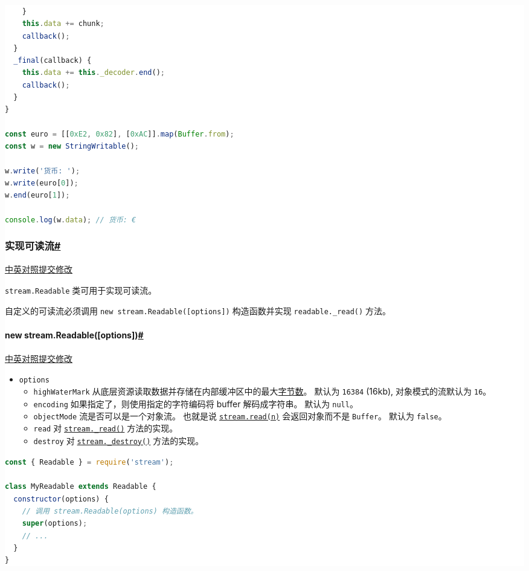 ```js
    }
    this.data += chunk;
    callback();
  }
  _final(callback) {
    this.data += this._decoder.end();
    callback();
  }
}

const euro = [[0xE2, 0x82], [0xAC]].map(Buffer.from);
const w = new StringWritable();

w.write('货币: ');
w.write(euro[0]);
w.end(euro[1]);

console.log(w.data); // 货币: €
```

### 实现可读流[#](http://nodejs.cn/api/stream.html#stream_implementing_a_readable_stream)

[中英对照](http://nodejs.cn/api/stream/implementing_a_readable_stream.html)[提交修改](https://github.com/nodejscn/node-api-cn/edit/master/stream/implementing_a_readable_stream.md)

`stream.Readable` 类可用于实现可读流。

自定义的可读流必须调用 `new stream.Readable([options])` 构造函数并实现 `readable._read()` 方法。

#### new stream.Readable([options])[#](http://nodejs.cn/api/stream.html#stream_new_stream_readable_options)

[中英对照](http://nodejs.cn/api/stream/new_stream_readable_options.html)[提交修改](https://github.com/nodejscn/node-api-cn/edit/master/stream/new_stream_readable_options.md)

- `options` [](http://nodejs.cn/s/jzn6Ao)
  - `highWaterMark` [](http://nodejs.cn/s/SXbo1v) 从底层资源读取数据并存储在内部缓冲区中的最大[字节数](http://nodejs.cn/s/K499k3)。 默认为 `16384` (16kb), 对象模式的流默认为 `16`。
  - `encoding` [](http://nodejs.cn/s/9Tw2bK) 如果指定了，则使用指定的字符编码将 buffer 解码成字符串。 默认为 `null`。
  - `objectMode` [](http://nodejs.cn/s/jFbvuT) 流是否可以是一个对象流。 也就是说 [`stream.read(n)`](http://nodejs.cn/s/SpgRaa) 会返回对象而不是 `Buffer`。 默认为 `false`。
  - `read` [](http://nodejs.cn/s/ceTQa6) 对 [`stream._read()`](http://nodejs.cn/s/5hv4Rd) 方法的实现。
  - `destroy` [](http://nodejs.cn/s/ceTQa6) 对 [`stream._destroy()`](http://nodejs.cn/s/2c9czW) 方法的实现。

```js
const { Readable } = require('stream');

class MyReadable extends Readable {
  constructor(options) {
    // 调用 stream.Readable(options) 构造函数。
    super(options);
    // ...
  }
}
```
